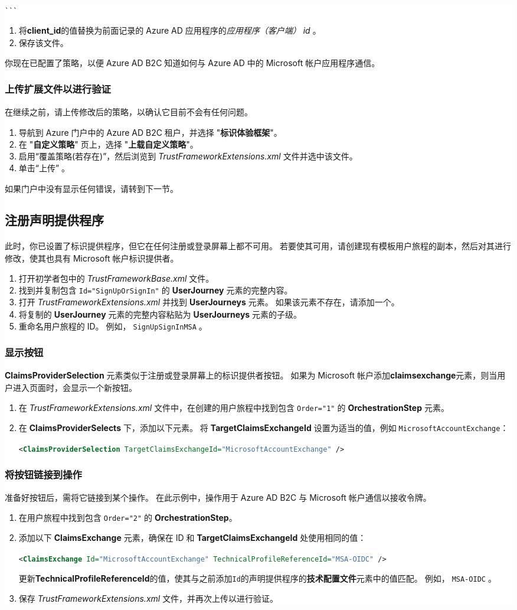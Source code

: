     ```

1. 将**client_id**的值替换为前面记录的 Azure AD 应用程序的*应用程序（客户端） id* 。
1. 保存该文件。

你现在已配置了策略，以便 Azure AD B2C 知道如何与 Azure AD 中的 Microsoft 帐户应用程序通信。

### <a name="upload-the-extension-file-for-verification"></a>上传扩展文件以进行验证

在继续之前，请上传修改后的策略，以确认它目前不会有任何问题。

1. 导航到 Azure 门户中的 Azure AD B2C 租户，并选择 "**标识体验框架**"。
1. 在 "**自定义策略**" 页上，选择 "**上载自定义策略**"。
1. 启用“覆盖策略(若存在)”，然后浏览到 *TrustFrameworkExtensions.xml* 文件并选中该文件。
1. 单击“上传” 。

如果门户中没有显示任何错误，请转到下一节。

## <a name="register-the-claims-provider"></a>注册声明提供程序

此时，你已设置了标识提供程序，但它在任何注册或登录屏幕上都不可用。 若要使其可用，请创建现有模板用户旅程的副本，然后对其进行修改，使其也具有 Microsoft 帐户标识提供者。

1. 打开初学者包中的 *TrustFrameworkBase.xml* 文件。
1. 找到并复制包含 `Id="SignUpOrSignIn"` 的 **UserJourney** 元素的完整内容。
1. 打开 *TrustFrameworkExtensions.xml* 并找到 **UserJourneys** 元素。 如果该元素不存在，请添加一个。
1. 将复制的 **UserJourney** 元素的完整内容粘贴为 **UserJourneys** 元素的子级。
1. 重命名用户旅程的 ID。 例如， `SignUpSignInMSA` 。

### <a name="display-the-button"></a>显示按钮

**ClaimsProviderSelection** 元素类似于注册或登录屏幕上的标识提供者按钮。 如果为 Microsoft 帐户添加**claimsexchange**元素，则当用户进入页面时，会显示一个新按钮。

1. 在 *TrustFrameworkExtensions.xml* 文件中，在创建的用户旅程中找到包含 `Order="1"` 的 **OrchestrationStep** 元素。
1. 在 **ClaimsProviderSelects** 下，添加以下元素。 将 **TargetClaimsExchangeId** 设置为适当的值，例如 `MicrosoftAccountExchange`：

    ```XML
    <ClaimsProviderSelection TargetClaimsExchangeId="MicrosoftAccountExchange" />
    ```

### <a name="link-the-button-to-an-action"></a>将按钮链接到操作

准备好按钮后，需将它链接到某个操作。 在此示例中，操作用于 Azure AD B2C 与 Microsoft 帐户通信以接收令牌。

1. 在用户旅程中找到包含 `Order="2"` 的 **OrchestrationStep**。
1. 添加以下 **ClaimsExchange** 元素，确保在 ID 和 **TargetClaimsExchangeId** 处使用相同的值：

    ```xml
    <ClaimsExchange Id="MicrosoftAccountExchange" TechnicalProfileReferenceId="MSA-OIDC" />
    ```

    更新**TechnicalProfileReferenceId**的值，使其与之前添加`Id`的声明提供程序的**技术配置文件**元素中的值匹配。 例如， `MSA-OIDC` 。

1. 保存 *TrustFrameworkExtensions.xml* 文件，并再次上传以进行验证。
